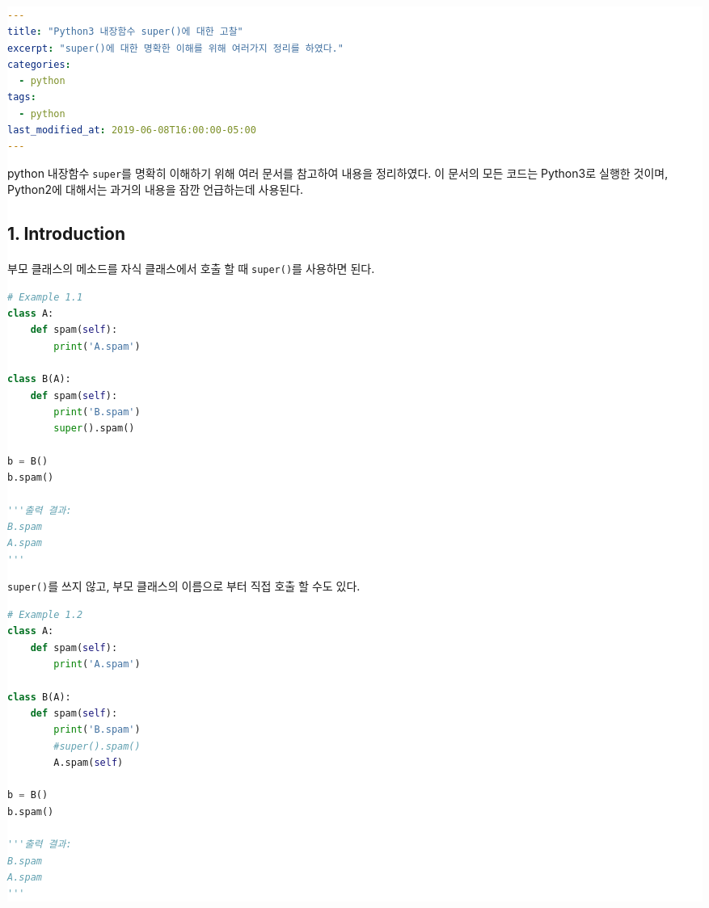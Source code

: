 ```yaml
---
title: "Python3 내장함수 super()에 대한 고찰"
excerpt: "super()에 대한 명확한 이해를 위해 여러가지 정리를 하였다."
categories:
  - python
tags:
  - python
last_modified_at: 2019-06-08T16:00:00-05:00
---
```


python 내장함수 `super`를 명확히 이해하기 위해 여러 문서를 참고하여 내용을 정리하였다. 이 문서의 모든 코드는 Python3로 실행한 것이며, Python2에 대해서는 과거의 내용을 잠깐 언급하는데 사용된다.

## 1. Introduction

부모 클래스의 메소드를 자식 클래스에서 호출 할 때 `super()`를 사용하면 된다.

```python
# Example 1.1
class A:
    def spam(self):
        print('A.spam')
        
class B(A):
    def spam(self):
        print('B.spam')
        super().spam()
             
b = B()
b.spam()                     
        
'''출력 결과:
B.spam
A.spam
'''
```

`super()`를 쓰지 않고, 부모 클래스의 이름으로 부터 직접 호출 할 수도 있다.

```python
# Example 1.2
class A:
    def spam(self):
        print('A.spam')
        
class B(A):
    def spam(self):
        print('B.spam')
        #super().spam()
        A.spam(self)
               
b = B()
b.spam()                     

'''출력 결과:
B.spam
A.spam
'''      
```
